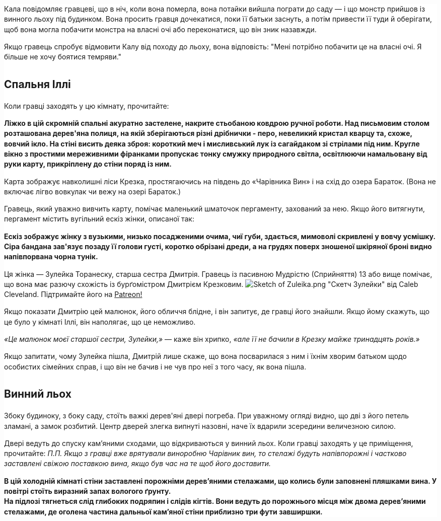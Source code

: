 Кала повідомляє гравцеві, що в ніч, коли вона померла, вона потайки вийшла пограти до саду — і що монстр прийшов із винного льоху під будинком. Вона просить гравця дочекатися, поки її батьки заснуть, а потім привести її туди й оберігати, щоб вона могла побачити монстра на власні очі або переконатися, що він зник назавжди.

Якщо гравець спробує відмовити Калу від походу до льоху, вона відповість: "Мені потрібно побачити це на власні очі. Я більше не хочу боятися темряви."
## Спальня Іллі

Коли гравці заходять у цю кімнату, прочитайте:

**Ліжко в цій скромній спальні акуратно застелене, накрите стьобаною ковдрою ручної роботи. Над письмовим столом розташована дерев'яна полиця, на якій зберігаються різні дрібнички - перо, невеликий кристал кварцу та, схоже, вовчий ікло. На стіні висить деяка зброя: короткий меч і мисливський лук із сагайдаком зі стрілами під ним. Кругле вікно з простими мереживними фіранками пропускає тонку смужку природного світла, освітлюючи намальовану від руки карту, прикріплену до стіни поряд із ним.**

Карта зображує навколишні ліси Крезка, простягаючись на південь до «Чарівника Вин» і на схід до озера Бараток. (Вона не включає лігво вовкулак чи вежу на озері Бараток.)

Гравець, який уважно вивчить карту, помічає маленький шматочок пергаменту, захований за нею. Якщо його витягнути, пергамент містить вугільний ескіз жінки, описаної так:

**Ескіз зображує жінку з вузькими, низько посадженими очима, чиї губи, здається, мимоволі скривлені у вовчу усмішку. Сіра бандана зав'язує позаду її голови густі, коротко обрізані дреди, а на грудях поверх зношеної шкіряної броні видно напівпорвана чорна тунік.**

Ця жінка — Зулейка Торанеску, старша сестра Дмитрія. Гравець із пасивною Мудрістю (Сприйняття) 13 або вище помічає, що вона має разючу схожість із бурґомістром Дмитрієм Крезковим.
![Sketch of Zuleika.png](https://publish-01.obsidian.md/access/7db64b11c71d88572ddc6cd06b888976/images/Sketch%20of%20Zuleika.png)
"Скетч Зулейки" від Caleb Cleveland. Підтримайте його на <a href="https://patreon.com/calebisdrawing/">Patreon!</a>

Якщо показати Дмитрію цей малюнок, його обличчя блідне, і він запитує, де гравці його знайшли. Якщо йому скажуть, що це було у кімнаті Іллі, він наполягає, що це неможливо.

*«Це малюнок моєї старшої сестри, Зулейки,»* — каже він хрипко, *«але її не бачили в Крезку майже тринадцять років.»*  

Якщо запитати, чому Зулейка пішла, Дмитрій лише скаже, що вона посварилася з ним і їхнім хворим батьком щодо особистих сімейних справ, і що він не бачив і не чув про неї з того часу, як вона пішла.

## Винний льох

Збоку будиноку, з боку саду, стоїть важкі дерев'яні двері погреба. При уважному огляді видно, що дві з його петель зламані, а замок розбитий. Центр дверей злегка випнуті назовні, наче їх вдарили зсередини величезною силою.

Двері ведуть до спуску кам’яними сходами, що відкриваються у винний льох. Коли гравці заходять у це приміщення, прочитайте:
*П.П. Якщо з гравці вже врятували виноробню Чарівник вин, то стелажі будуть напівпорожні і частково заставлені свіжою поставкою вина, якщо був час на те щоб його доставити.*

 **В цій холодній кімнаті стіни заставлені порожніми дерев’яними стелажами, що колись були заповнені пляшками вина. У повітрі стоїть виразний запах вологого ґрунту.**  
 **На підлозі тягнеться слід глибоких подряпин і слідів кігтів. Вони ведуть до порожнього місця між двома дерев’яними стелажами, де оголена частина дальньої кам’яної стіни приблизно три фути завширшки.**
